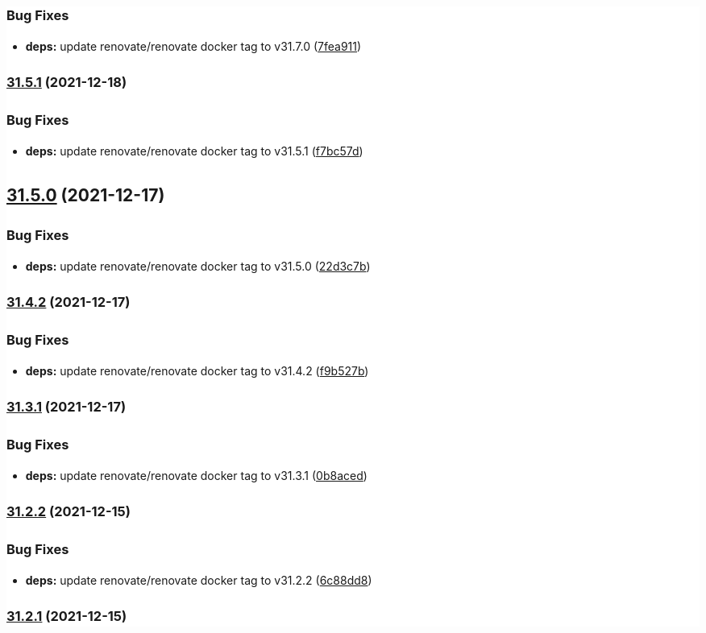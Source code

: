
### Bug Fixes

* **deps:** update renovate/renovate docker tag to v31.7.0 ([7fea911](https://github.com/renovatebot/github-action/commit/7fea9114ea4726a783f153abf2c87e61b742ec9b))

### [31.5.1](https://github.com/renovatebot/github-action/compare/v31.5.0...v31.5.1) (2021-12-18)


### Bug Fixes

* **deps:** update renovate/renovate docker tag to v31.5.1 ([f7bc57d](https://github.com/renovatebot/github-action/commit/f7bc57d08277f94344d8f827b3636f882ec0b3a0))

## [31.5.0](https://github.com/renovatebot/github-action/compare/v31.4.2...v31.5.0) (2021-12-17)


### Bug Fixes

* **deps:** update renovate/renovate docker tag to v31.5.0 ([22d3c7b](https://github.com/renovatebot/github-action/commit/22d3c7b610e157224c9ddbcfe2ceaa7bd9d40a42))

### [31.4.2](https://github.com/renovatebot/github-action/compare/v31.3.1...v31.4.2) (2021-12-17)


### Bug Fixes

* **deps:** update renovate/renovate docker tag to v31.4.2 ([f9b527b](https://github.com/renovatebot/github-action/commit/f9b527be9102914672f177b01f394a7f369a9aa8))

### [31.3.1](https://github.com/renovatebot/github-action/compare/v31.2.2...v31.3.1) (2021-12-17)


### Bug Fixes

* **deps:** update renovate/renovate docker tag to v31.3.1 ([0b8aced](https://github.com/renovatebot/github-action/commit/0b8acedfc3fb56604a2f05fa1fd3a494fcc9ac36))

### [31.2.2](https://github.com/renovatebot/github-action/compare/v31.2.1...v31.2.2) (2021-12-15)


### Bug Fixes

* **deps:** update renovate/renovate docker tag to v31.2.2 ([6c88dd8](https://github.com/renovatebot/github-action/commit/6c88dd8516db0364f6b078e32568b71f9c11c0ed))

### [31.2.1](https://github.com/renovatebot/github-action/compare/v31.2.0...v31.2.1) (2021-12-15)
